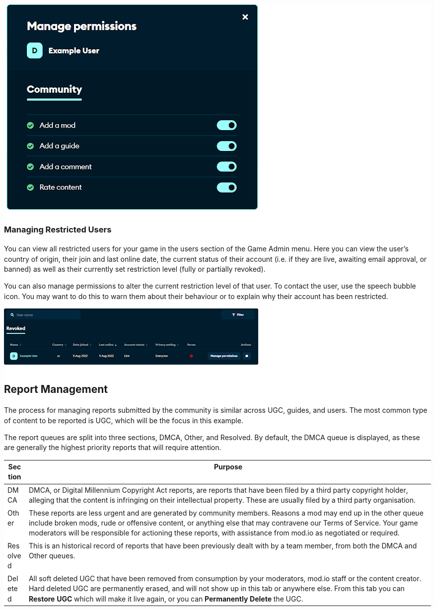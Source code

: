 ![Manage permissions popup](images/manage-permissions-popup.png)

### Managing Restricted Users

You can view all restricted users for your game in the users section of the Game Admin menu. Here you can view the user’s country of origin, their join and last online date, the current status of their account (i.e. if they are live, awaiting email approval, or banned) as well as their currently set restriction level (fully or partially revoked).

You can also manage permissions to alter the current restriction level of that user. To contact the user, use the speech bubble icon. You may want to do this to warn them about their behaviour or to explain why their account has been restricted.

![Restricted users](images/restricted-users.png)

## Report Management

The process for managing reports submitted by the community is similar across UGC, guides, and users. The most common type of content to be reported is UGC, which will be the focus in this example.

The report queues are split into three sections, DMCA, Other, and Resolved. By default, the DMCA queue is displayed, as these are generally the highest priority reports that will require attention.


|Section      | Purpose                                        |
| ------------- |------------------------------------------------|
|DMCA      | DMCA, or Digital Millennium Copyright Act reports, are reports that have been filed by a third party copyright holder, alleging that the content is infringing on their intellectual property. These are usually filed by a third party organisation. |
|Other  | These reports are less urgent and are generated by community members. Reasons a mod may end up in the other queue include broken mods, rude or offensive content, or anything else that may contravene our Terms of Service. Your game moderators will be responsible for actioning these reports, with assistance from mod.io as negotiated or required. |
|Resolved     | This is an historical record of reports that have been previously dealt with by a team member, from both the DMCA and Other queues.  |
|Deleted | All soft deleted UGC that have been removed from consumption by your moderators, mod.io staff or the content creator. Hard deleted UGC are permanently erased, and will not show up in this tab or anywhere else. From this tab you can **Restore UGC** which will make it live again, or you can **Permanently Delete** the UGC. |
